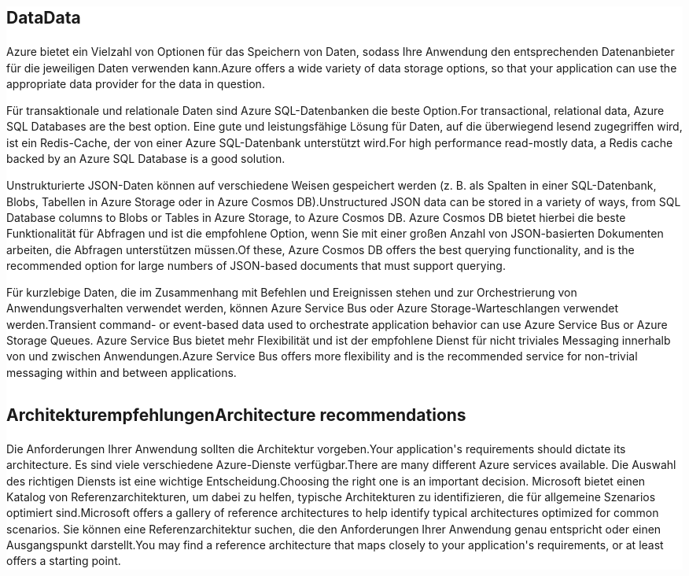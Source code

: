 ## <a name="data"></a><span data-ttu-id="f764d-207">Data</span><span class="sxs-lookup"><span data-stu-id="f764d-207">Data</span></span>

<span data-ttu-id="f764d-208">Azure bietet ein Vielzahl von Optionen für das Speichern von Daten, sodass Ihre Anwendung den entsprechenden Datenanbieter für die jeweiligen Daten verwenden kann.</span><span class="sxs-lookup"><span data-stu-id="f764d-208">Azure offers a wide variety of data storage options, so that your application can use the appropriate data provider for the data in question.</span></span>

<span data-ttu-id="f764d-209">Für transaktionale und relationale Daten sind Azure SQL-Datenbanken die beste Option.</span><span class="sxs-lookup"><span data-stu-id="f764d-209">For transactional, relational data, Azure SQL Databases are the best option.</span></span> <span data-ttu-id="f764d-210">Eine gute und leistungsfähige Lösung für Daten, auf die überwiegend lesend zugegriffen wird, ist ein Redis-Cache, der von einer Azure SQL-Datenbank unterstützt wird.</span><span class="sxs-lookup"><span data-stu-id="f764d-210">For high performance read-mostly data, a Redis cache backed by an Azure SQL Database is a good solution.</span></span>

<span data-ttu-id="f764d-211">Unstrukturierte JSON-Daten können auf verschiedene Weisen gespeichert werden (z. B. als Spalten in einer SQL-Datenbank, Blobs, Tabellen in Azure Storage oder in Azure Cosmos DB).</span><span class="sxs-lookup"><span data-stu-id="f764d-211">Unstructured JSON data can be stored in a variety of ways, from SQL Database columns to Blobs or Tables in Azure Storage, to Azure Cosmos DB.</span></span> <span data-ttu-id="f764d-212">Azure Cosmos DB bietet hierbei die beste Funktionalität für Abfragen und ist die empfohlene Option, wenn Sie mit einer großen Anzahl von JSON-basierten Dokumenten arbeiten, die Abfragen unterstützen müssen.</span><span class="sxs-lookup"><span data-stu-id="f764d-212">Of these, Azure Cosmos DB offers the best querying functionality, and is the recommended option for large numbers of JSON-based documents that must support querying.</span></span>

<span data-ttu-id="f764d-213">Für kurzlebige Daten, die im Zusammenhang mit Befehlen und Ereignissen stehen und zur Orchestrierung von Anwendungsverhalten verwendet werden, können Azure Service Bus oder Azure Storage-Warteschlangen verwendet werden.</span><span class="sxs-lookup"><span data-stu-id="f764d-213">Transient command- or event-based data used to orchestrate application behavior can use Azure Service Bus or Azure Storage Queues.</span></span> <span data-ttu-id="f764d-214">Azure Service Bus bietet mehr Flexibilität und ist der empfohlene Dienst für nicht triviales Messaging innerhalb von und zwischen Anwendungen.</span><span class="sxs-lookup"><span data-stu-id="f764d-214">Azure Service Bus offers more flexibility and is the recommended service for non-trivial messaging within and between applications.</span></span>

## <a name="architecture-recommendations"></a><span data-ttu-id="f764d-215">Architekturempfehlungen</span><span class="sxs-lookup"><span data-stu-id="f764d-215">Architecture recommendations</span></span>

<span data-ttu-id="f764d-216">Die Anforderungen Ihrer Anwendung sollten die Architektur vorgeben.</span><span class="sxs-lookup"><span data-stu-id="f764d-216">Your application's requirements should dictate its architecture.</span></span> <span data-ttu-id="f764d-217">Es sind viele verschiedene Azure-Dienste verfügbar.</span><span class="sxs-lookup"><span data-stu-id="f764d-217">There are many different Azure services available.</span></span> <span data-ttu-id="f764d-218">Die Auswahl des richtigen Diensts ist eine wichtige Entscheidung.</span><span class="sxs-lookup"><span data-stu-id="f764d-218">Choosing the right one is an important decision.</span></span> <span data-ttu-id="f764d-219">Microsoft bietet einen Katalog von Referenzarchitekturen, um dabei zu helfen, typische Architekturen zu identifizieren, die für allgemeine Szenarios optimiert sind.</span><span class="sxs-lookup"><span data-stu-id="f764d-219">Microsoft offers a gallery of reference architectures to help identify typical architectures optimized for common scenarios.</span></span> <span data-ttu-id="f764d-220">Sie können eine Referenzarchitektur suchen, die den Anforderungen Ihrer Anwendung genau entspricht oder einen Ausgangspunkt darstellt.</span><span class="sxs-lookup"><span data-stu-id="f764d-220">You may find a reference architecture that maps closely to your application's requirements, or at least offers a starting point.</span></span>
